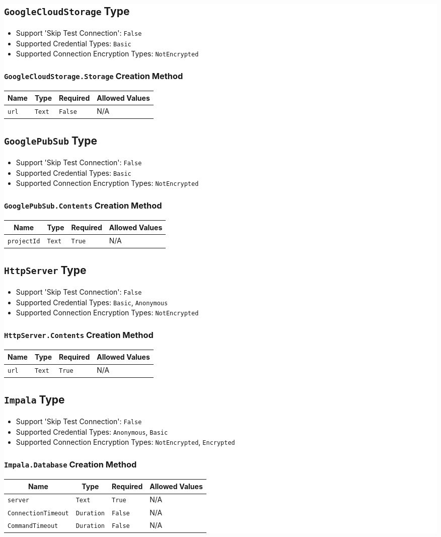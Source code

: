 ## `GoogleCloudStorage` Type

- Support 'Skip Test Connection': `False`
- Supported Credential Types: `Basic`
- Supported Connection Encryption Types: `NotEncrypted`

### `GoogleCloudStorage.Storage` Creation Method

| Name  | Type   | Required | Allowed Values |
| ----- | ------ | -------- | -------------- |
| `url` | `Text` | `False`  | N/A            |

## `GooglePubSub` Type

- Support 'Skip Test Connection': `False`
- Supported Credential Types: `Basic`
- Supported Connection Encryption Types: `NotEncrypted`

### `GooglePubSub.Contents` Creation Method

| Name        | Type   | Required | Allowed Values |
| ----------- | ------ | -------- | -------------- |
| `projectId` | `Text` | `True`   | N/A            |

## `HttpServer` Type

- Support 'Skip Test Connection': `False`
- Supported Credential Types: `Basic`, `Anonymous`
- Supported Connection Encryption Types: `NotEncrypted`

### `HttpServer.Contents` Creation Method

| Name  | Type   | Required | Allowed Values |
| ----- | ------ | -------- | -------------- |
| `url` | `Text` | `True`   | N/A            |

## `Impala` Type

- Support 'Skip Test Connection': `False`
- Supported Credential Types: `Anonymous`, `Basic`
- Supported Connection Encryption Types: `NotEncrypted`, `Encrypted`

### `Impala.Database` Creation Method

| Name                | Type       | Required | Allowed Values |
| ------------------- | ---------- | -------- | -------------- |
| `server`            | `Text`     | `True`   | N/A            |
| `ConnectionTimeout` | `Duration` | `False`  | N/A            |
| `CommandTimeout`    | `Duration` | `False`  | N/A            |
